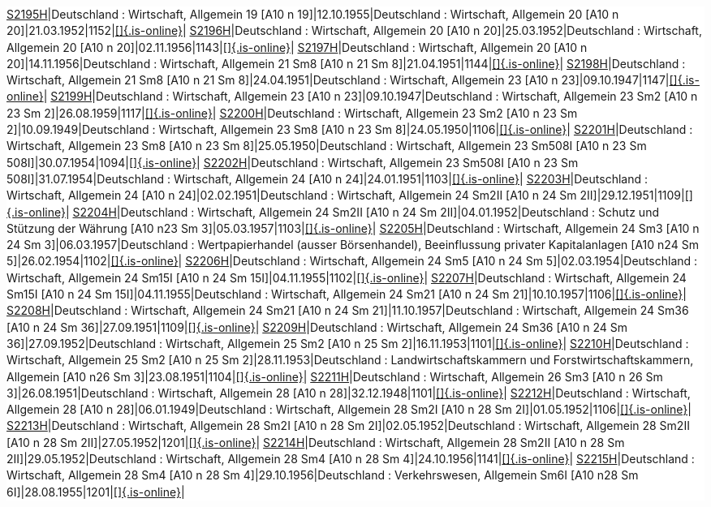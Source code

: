 [S2195H](h2/sh/S2195H)|<a name='S2195H'></a>Deutschland : Wirtschaft, Allgemein 19 [A10 n 19]|12.10.1955|Deutschland : Wirtschaft, Allgemein 20 [A10 n 20]|21.03.1952|1152|[[]{.is-online}](https://pm20.zbw.eu/folder/sh)|
[S2196H](h2/sh/S2196H)|<a name='S2196H'></a>Deutschland : Wirtschaft, Allgemein 20 [A10 n 20]|25.03.1952|Deutschland : Wirtschaft, Allgemein 20 [A10 n 20]|02.11.1956|1143|[[]{.is-online}](https://pm20.zbw.eu/folder/sh)|
[S2197H](h2/sh/S2197H)|<a name='S2197H'></a>Deutschland : Wirtschaft, Allgemein 20 [A10 n 20]|14.11.1956|Deutschland : Wirtschaft, Allgemein 21 Sm8 [A10 n 21 Sm 8]|21.04.1951|1144|[[]{.is-online}](https://pm20.zbw.eu/folder/sh)|
[S2198H](h2/sh/S2198H)|<a name='S2198H'></a>Deutschland : Wirtschaft, Allgemein 21 Sm8 [A10 n 21 Sm 8]|24.04.1951|Deutschland : Wirtschaft, Allgemein 23 [A10 n 23]|09.10.1947|1147|[[]{.is-online}](https://pm20.zbw.eu/folder/sh)|
[S2199H](h2/sh/S2199H)|<a name='S2199H'></a>Deutschland : Wirtschaft, Allgemein 23 [A10 n 23]|09.10.1947|Deutschland : Wirtschaft, Allgemein 23 Sm2 [A10 n 23 Sm 2]|26.08.1959|1117|[[]{.is-online}](https://pm20.zbw.eu/folder/sh)|
[S2200H](h2/sh/S2200H)|<a name='S2200H'></a>Deutschland : Wirtschaft, Allgemein 23 Sm2 [A10 n 23 Sm 2]|10.09.1949|Deutschland : Wirtschaft, Allgemein 23 Sm8 [A10 n 23 Sm 8]|24.05.1950|1106|[[]{.is-online}](https://pm20.zbw.eu/folder/sh)|
[S2201H](h2/sh/S2201H)|<a name='S2201H'></a>Deutschland : Wirtschaft, Allgemein 23 Sm8 [A10 n 23 Sm 8]|25.05.1950|Deutschland : Wirtschaft, Allgemein 23 Sm508I [A10 n 23 Sm 508I]|30.07.1954|1094|[[]{.is-online}](https://pm20.zbw.eu/folder/sh)|
[S2202H](h2/sh/S2202H)|<a name='S2202H'></a>Deutschland : Wirtschaft, Allgemein 23 Sm508I [A10 n 23 Sm 508I]|31.07.1954|Deutschland : Wirtschaft, Allgemein 24 [A10 n 24]|24.01.1951|1103|[[]{.is-online}](https://pm20.zbw.eu/folder/sh)|
[S2203H](h2/sh/S2203H)|<a name='S2203H'></a>Deutschland : Wirtschaft, Allgemein 24 [A10 n 24]|02.02.1951|Deutschland : Wirtschaft, Allgemein 24 Sm2II [A10 n 24 Sm 2II]|29.12.1951|1109|[[]{.is-online}](https://pm20.zbw.eu/folder/sh)|
[S2204H](h2/sh/S2204H)|<a name='S2204H'></a>Deutschland : Wirtschaft, Allgemein 24 Sm2II [A10 n 24 Sm 2II]|04.01.1952|Deutschland : Schutz und Stützung der Währung  [A10 n23 Sm 3]|05.03.1957|1103|[[]{.is-online}](https://pm20.zbw.eu/folder/sh)|
[S2205H](h2/sh/S2205H)|<a name='S2205H'></a>Deutschland : Wirtschaft, Allgemein 24 Sm3 [A10 n 24 Sm 3]|06.03.1957|Deutschland : Wertpapierhandel (ausser Börsenhandel), Beeinflussung privater Kapitalanlagen  [A10 n24 Sm 5]|26.02.1954|1102|[[]{.is-online}](https://pm20.zbw.eu/folder/sh)|
[S2206H](h2/sh/S2206H)|<a name='S2206H'></a>Deutschland : Wirtschaft, Allgemein 24 Sm5 [A10 n 24 Sm 5]|02.03.1954|Deutschland : Wirtschaft, Allgemein 24 Sm15I [A10 n 24 Sm 15I]|04.11.1955|1102|[[]{.is-online}](https://pm20.zbw.eu/folder/sh)|
[S2207H](h2/sh/S2207H)|<a name='S2207H'></a>Deutschland : Wirtschaft, Allgemein 24 Sm15I [A10 n 24 Sm 15I]|04.11.1955|Deutschland : Wirtschaft, Allgemein 24 Sm21 [A10 n 24 Sm 21]|10.10.1957|1106|[[]{.is-online}](https://pm20.zbw.eu/folder/sh)|
[S2208H](h2/sh/S2208H)|<a name='S2208H'></a>Deutschland : Wirtschaft, Allgemein 24 Sm21 [A10 n 24 Sm 21]|11.10.1957|Deutschland : Wirtschaft, Allgemein 24 Sm36 [A10 n 24 Sm 36]|27.09.1951|1109|[[]{.is-online}](https://pm20.zbw.eu/folder/sh)|
[S2209H](h2/sh/S2209H)|<a name='S2209H'></a>Deutschland : Wirtschaft, Allgemein 24 Sm36 [A10 n 24 Sm 36]|27.09.1952|Deutschland : Wirtschaft, Allgemein 25 Sm2 [A10 n 25 Sm 2]|16.11.1953|1101|[[]{.is-online}](https://pm20.zbw.eu/folder/sh)|
[S2210H](h2/sh/S2210H)|<a name='S2210H'></a>Deutschland : Wirtschaft, Allgemein 25 Sm2 [A10 n 25 Sm 2]|28.11.1953|Deutschland : Landwirtschaftskammern und Forstwirtschaftskammern, Allgemein  [A10 n26 Sm 3]|23.08.1951|1104|[[]{.is-online}](https://pm20.zbw.eu/folder/sh)|
[S2211H](h2/sh/S2211H)|<a name='S2211H'></a>Deutschland : Wirtschaft, Allgemein 26 Sm3 [A10 n 26 Sm 3]|26.08.1951|Deutschland : Wirtschaft, Allgemein 28 [A10 n 28]|32.12.1948|1101|[[]{.is-online}](https://pm20.zbw.eu/folder/sh)|
[S2212H](h2/sh/S2212H)|<a name='S2212H'></a>Deutschland : Wirtschaft, Allgemein 28 [A10 n 28]|06.01.1949|Deutschland : Wirtschaft, Allgemein 28 Sm2I [A10 n 28 Sm 2I]|01.05.1952|1106|[[]{.is-online}](https://pm20.zbw.eu/folder/sh)|
[S2213H](h2/sh/S2213H)|<a name='S2213H'></a>Deutschland : Wirtschaft, Allgemein 28 Sm2I [A10 n 28 Sm 2I]|02.05.1952|Deutschland : Wirtschaft, Allgemein 28 Sm2II [A10 n 28 Sm 2II]|27.05.1952|1201|[[]{.is-online}](https://pm20.zbw.eu/folder/sh)|
[S2214H](h2/sh/S2214H)|<a name='S2214H'></a>Deutschland : Wirtschaft, Allgemein 28 Sm2II [A10 n 28 Sm 2II]|29.05.1952|Deutschland : Wirtschaft, Allgemein 28 Sm4 [A10 n 28 Sm 4]|24.10.1956|1141|[[]{.is-online}](https://pm20.zbw.eu/folder/sh)|
[S2215H](h2/sh/S2215H)|<a name='S2215H'></a>Deutschland : Wirtschaft, Allgemein 28 Sm4 [A10 n 28 Sm 4]|29.10.1956|Deutschland : Verkehrswesen, Allgemein Sm6I [A10 n28 Sm 6I]|28.08.1955|1201|[[]{.is-online}](https://pm20.zbw.eu/folder/sh)|